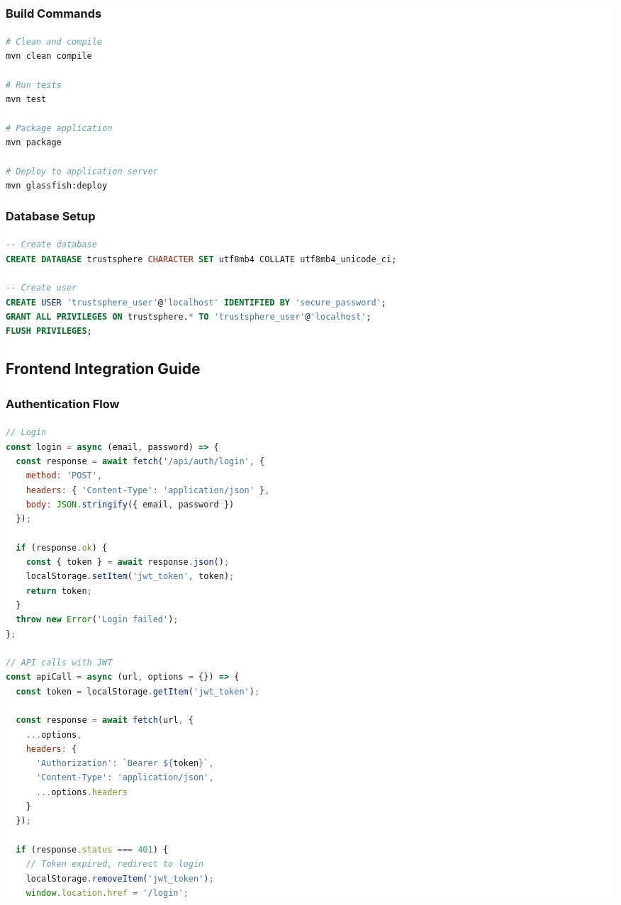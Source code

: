 ### Build Commands
```bash
# Clean and compile
mvn clean compile

# Run tests
mvn test

# Package application
mvn package

# Deploy to application server
mvn glassfish:deploy
```

### Database Setup
```sql
-- Create database
CREATE DATABASE trustsphere CHARACTER SET utf8mb4 COLLATE utf8mb4_unicode_ci;

-- Create user
CREATE USER 'trustsphere_user'@'localhost' IDENTIFIED BY 'secure_password';
GRANT ALL PRIVILEGES ON trustsphere.* TO 'trustsphere_user'@'localhost';
FLUSH PRIVILEGES;
```

## Frontend Integration Guide

### Authentication Flow
```javascript
// Login
const login = async (email, password) => {
  const response = await fetch('/api/auth/login', {
    method: 'POST',
    headers: { 'Content-Type': 'application/json' },
    body: JSON.stringify({ email, password })
  });
  
  if (response.ok) {
    const { token } = await response.json();
    localStorage.setItem('jwt_token', token);
    return token;
  }
  throw new Error('Login failed');
};

// API calls with JWT
const apiCall = async (url, options = {}) => {
  const token = localStorage.getItem('jwt_token');
  
  const response = await fetch(url, {
    ...options,
    headers: {
      'Authorization': `Bearer ${token}`,
      'Content-Type': 'application/json',
      ...options.headers
    }
  });
  
  if (response.status === 401) {
    // Token expired, redirect to login
    localStorage.removeItem('jwt_token');
    window.location.href = '/login';
```